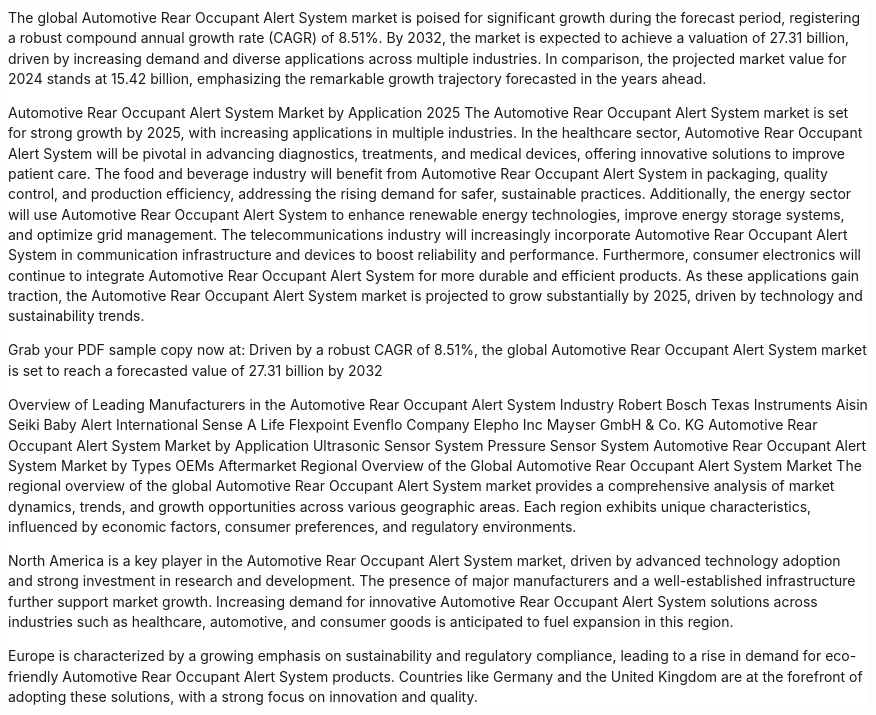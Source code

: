 The global Automotive Rear Occupant Alert System market is poised for significant growth during the forecast period, registering a robust compound annual growth rate (CAGR) of 8.51%. By 2032, the market is expected to achieve a valuation of 27.31 billion, driven by increasing demand and diverse applications across multiple industries. In comparison, the projected market value for 2024 stands at 15.42 billion, emphasizing the remarkable growth trajectory forecasted in the years ahead. 

Automotive Rear Occupant Alert System Market by Application 2025
The Automotive Rear Occupant Alert System market is set for strong growth by 2025, with increasing applications in multiple industries. In the healthcare sector, Automotive Rear Occupant Alert System will be pivotal in advancing diagnostics, treatments, and medical devices, offering innovative solutions to improve patient care. The food and beverage industry will benefit from Automotive Rear Occupant Alert System in packaging, quality control, and production efficiency, addressing the rising demand for safer, sustainable practices. Additionally, the energy sector will use Automotive Rear Occupant Alert System to enhance renewable energy technologies, improve energy storage systems, and optimize grid management. The telecommunications industry will increasingly incorporate Automotive Rear Occupant Alert System in communication infrastructure and devices to boost reliability and performance. Furthermore, consumer electronics will continue to integrate Automotive Rear Occupant Alert System for more durable and efficient products. As these applications gain traction, the Automotive Rear Occupant Alert System market is projected to grow substantially by 2025, driven by technology and sustainability trends.

Grab your PDF sample copy now at: Driven by a robust CAGR of 8.51%, the global Automotive Rear Occupant Alert System market is set to reach a forecasted value of 27.31 billion by 2032

Overview of Leading Manufacturers in the Automotive Rear Occupant Alert System Industry
Robert Bosch
Texas Instruments
Aisin Seiki
Baby Alert International
Sense A Life
Flexpoint
Evenflo Company
Elepho Inc Mayser GmbH & Co. KG
Automotive Rear Occupant Alert System Market by Application
Ultrasonic Sensor System
Pressure Sensor System
Automotive Rear Occupant Alert System Market by Types
OEMs
Aftermarket
Regional Overview of the Global Automotive Rear Occupant Alert System Market
The regional overview of the global Automotive Rear Occupant Alert System market provides a comprehensive analysis of market dynamics, trends, and growth opportunities across various geographic areas. Each region exhibits unique characteristics, influenced by economic factors, consumer preferences, and regulatory environments.

North America is a key player in the Automotive Rear Occupant Alert System market, driven by advanced technology adoption and strong investment in research and development. The presence of major manufacturers and a well-established infrastructure further support market growth. Increasing demand for innovative Automotive Rear Occupant Alert System solutions across industries such as healthcare, automotive, and consumer goods is anticipated to fuel expansion in this region.

Europe is characterized by a growing emphasis on sustainability and regulatory compliance, leading to a rise in demand for eco-friendly Automotive Rear Occupant Alert System products. Countries like Germany and the United Kingdom are at the forefront of adopting these solutions, with a strong focus on innovation and quality.
